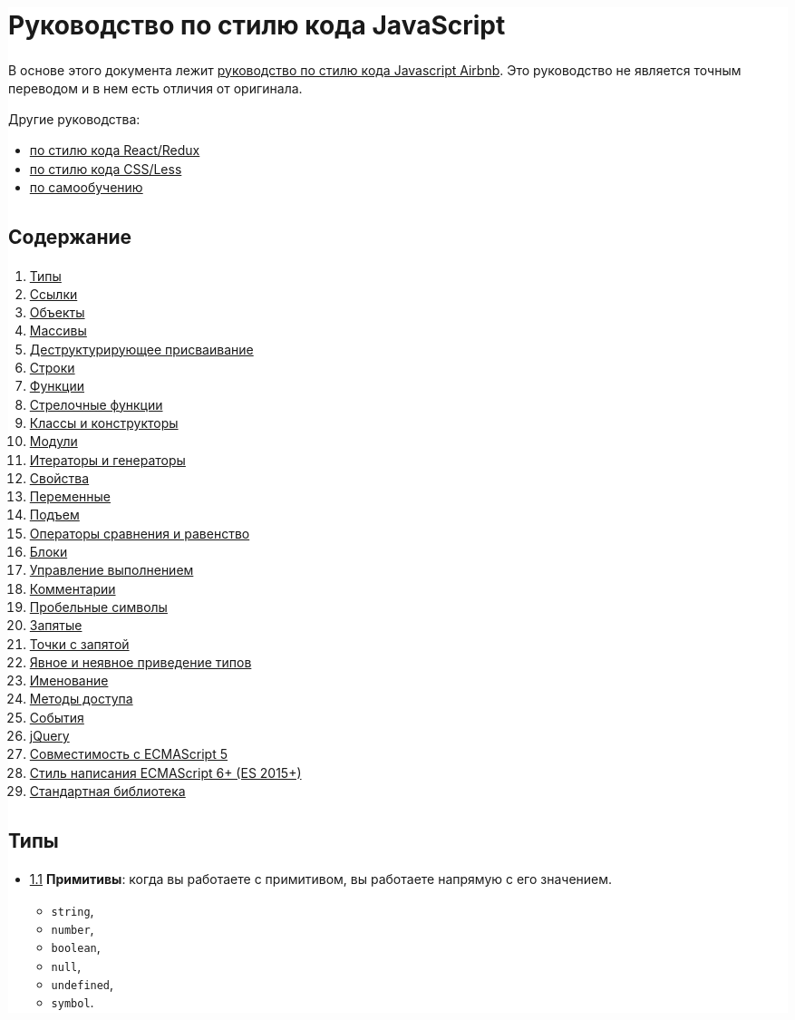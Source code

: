 # Руководство по стилю кода JavaScript

В основе этого документа лежит [руководство по стилю кода Javascript Airbnb](https://github.com/airbnb/javascript). Это руководство не является точным переводом и в нем есть отличия от оригинала.

Другие руководства:

- [по стилю кода React/Redux](react.md)
- [по стилю кода CSS/Less](css-less.md)
- [по самообучению](frontend-roadmap.md)

## Содержание <a name="table-of-contents"></a>

1. [Типы](#types)
1. [Ссылки](#references)
1. [Объекты](#objects)
1. [Массивы](#arrays)
1. [Деструктурирующее присваивание](#destructuring)
1. [Строки](#strings)
1. [Функции](#functions)
1. [Стрелочные функции](#arrow-functions)
1. [Классы и конструкторы](#constructors)
1. [Модули](#modules)
1. [Итераторы и генераторы](#iterators-and-generators)
1. [Свойства](#properties)
1. [Переменные](#variables)
1. [Подъем](#hoisting)
1. [Операторы сравнения и равенство](#comparison)
1. [Блоки](#blocks)
1. [Управление выполнением](#control-statements)
1. [Комментарии](#comments)
1. [Пробельные символы](#whitespace)
1. [Запятые](#commas)
1. [Точки с запятой](#semicolons)
1. [Явное и неявное приведение типов](#coercion)
1. [Именование](#naming)
1. [Методы доступа](#accessors)
1. [События](#events)
1. [jQuery](#jquery)
1. [Совместимость с ECMAScript 5](#es5-compat)
1. [Стиль написания ECMAScript 6+ (ES 2015+)](#es6-styles)
1. [Стандартная библиотека](#standard-library)

## Типы <a name="types"></a>

<a name="types--primitives"></a><a name="1.1"></a>
- [1.1](#types--primitives) **Примитивы**: когда вы работаете с примитивом, вы работаете напрямую с его значением.

  - `string`,
  - `number`,
  - `boolean`,
  - `null`,
  - `undefined`,
  - `symbol`.
